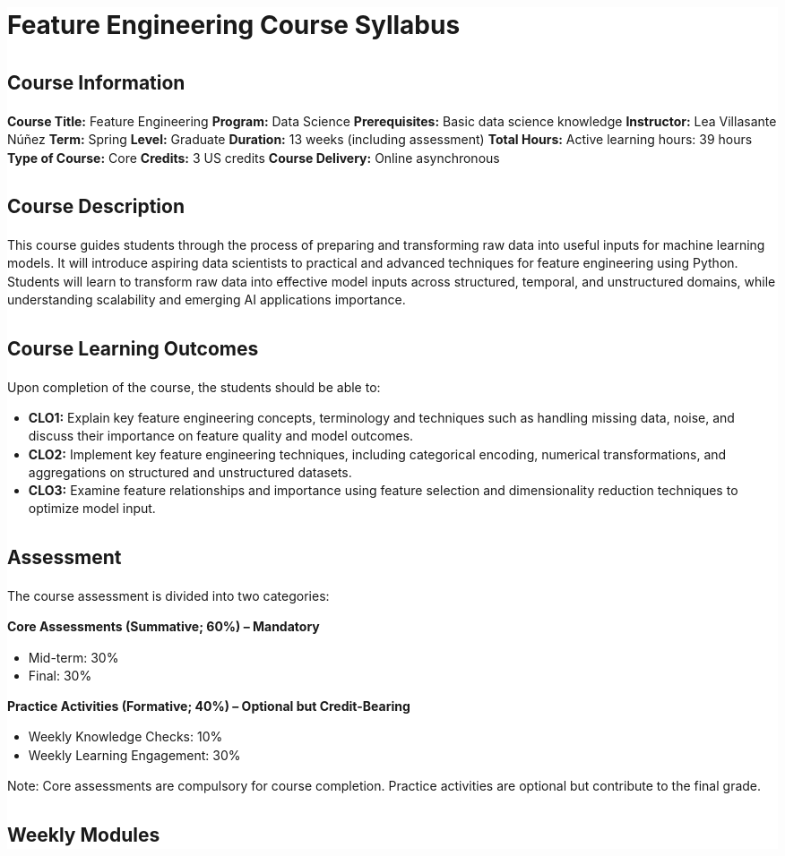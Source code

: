 # Feature Engineering Course Syllabus

## Course Information

**Course Title:** Feature Engineering
**Program:** Data Science
**Prerequisites:** Basic data science knowledge
**Instructor:** Lea Villasante Núñez
**Term:** Spring
**Level:** Graduate
**Duration:** 13 weeks (including assessment)
**Total Hours:** Active learning hours: 39 hours
**Type of Course:** Core
**Credits:** 3 US credits
**Course Delivery:** Online asynchronous

## Course Description

This course guides students through the process of preparing and transforming raw data into useful inputs for machine learning models. It will introduce aspiring data scientists to practical and advanced techniques for feature engineering using Python. Students will learn to transform raw data into effective model inputs across structured, temporal, and unstructured domains, while understanding scalability and emerging AI applications importance.

## Course Learning Outcomes

Upon completion of the course, the students should be able to:

- **CLO1:** Explain key feature engineering concepts, terminology and techniques such as handling missing data, noise, and discuss their importance on feature quality and model outcomes.
- **CLO2:** Implement key feature engineering techniques, including categorical encoding, numerical transformations, and aggregations on structured and unstructured datasets.
- **CLO3:** Examine feature relationships and importance using feature selection and dimensionality reduction techniques to optimize model input.

## Assessment

The course assessment is divided into two categories:

**Core Assessments (Summative; 60%) – Mandatory**
- Mid-term: 30%
- Final: 30%

**Practice Activities (Formative; 40%) – Optional but Credit-Bearing**
- Weekly Knowledge Checks: 10%
- Weekly Learning Engagement: 30%

Note: Core assessments are compulsory for course completion. Practice activities are optional but contribute to the final grade.

## Weekly Modules
